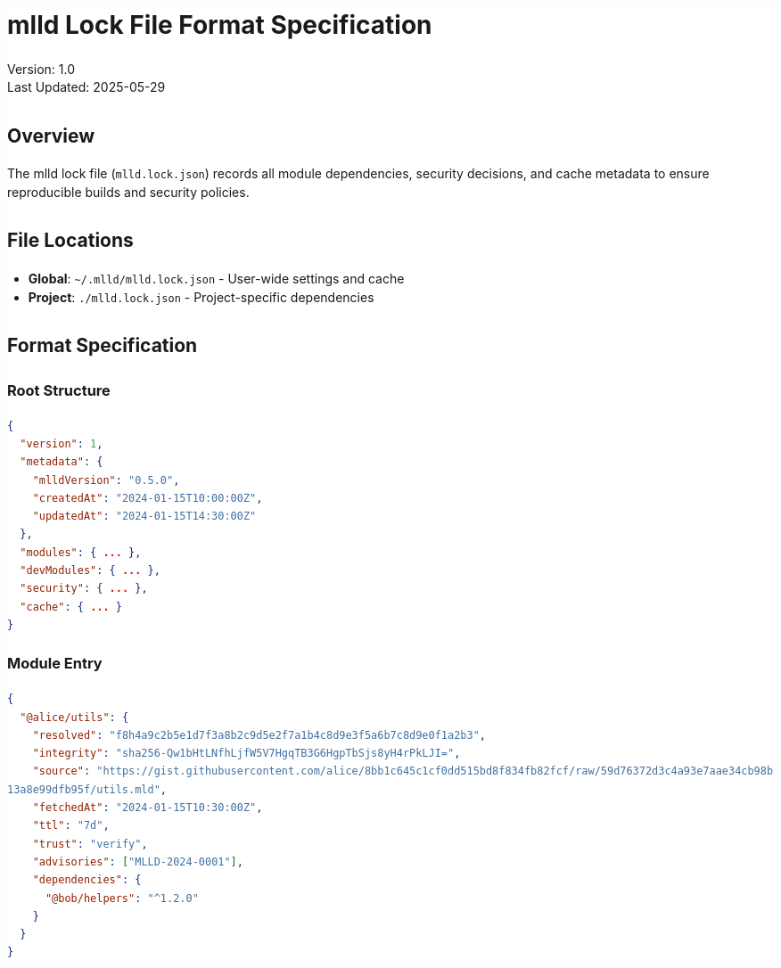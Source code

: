 # mlld Lock File Format Specification

Version: 1.0  
Last Updated: 2025-05-29

## Overview

The mlld lock file (`mlld.lock.json`) records all module dependencies, security decisions, and cache metadata to ensure reproducible builds and security policies.

## File Locations

- **Global**: `~/.mlld/mlld.lock.json` - User-wide settings and cache
- **Project**: `./mlld.lock.json` - Project-specific dependencies

## Format Specification

### Root Structure
```json
{
  "version": 1,
  "metadata": {
    "mlldVersion": "0.5.0",
    "createdAt": "2024-01-15T10:00:00Z",
    "updatedAt": "2024-01-15T14:30:00Z"
  },
  "modules": { ... },
  "devModules": { ... },
  "security": { ... },
  "cache": { ... }
}
```

### Module Entry
```json
{
  "@alice/utils": {
    "resolved": "f8h4a9c2b5e1d7f3a8b2c9d5e2f7a1b4c8d9e3f5a6b7c8d9e0f1a2b3",
    "integrity": "sha256-Qw1bHtLNfhLjfW5V7HgqTB3G6HgpTbSjs8yH4rPkLJI=",
    "source": "https://gist.githubusercontent.com/alice/8bb1c645c1cf0dd515bd8f834fb82fcf/raw/59d76372d3c4a93e7aae34cb98b13a8e99dfb95f/utils.mld",
    "fetchedAt": "2024-01-15T10:30:00Z",
    "ttl": "7d",
    "trust": "verify",
    "advisories": ["MLLD-2024-0001"],
    "dependencies": {
      "@bob/helpers": "^1.2.0"
    }
  }
}
```
